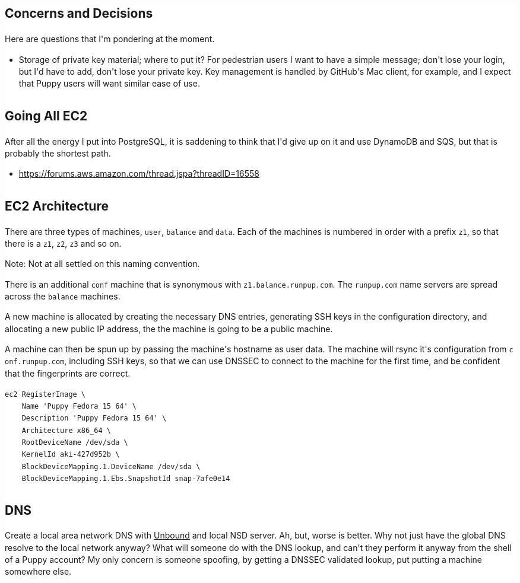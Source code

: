 ## Concerns and Decisions

Here are questions that I'm pondering at the moment.

 * Storage of private key material; where to put it? For pedestrian users I want
   to have a simple message; don't lose your login, but I'd have to add, don't
   lose your private key. Key management is handled by GitHub's Mac client, for
   example, and I expect that Puppy users will want similar ease of use.

## Going All EC2

After all the energy I put into PostgreSQL, it is saddening to think that I'd
give up on it and use DynamoDB and SQS, but that is probably the shortest path.

 * https://forums.aws.amazon.com/thread.jspa?threadID=16558

## EC2 Architecture

There are three types of machines, `user`, `balance` and `data`. Each of the
machines is numbered in order with a prefix `z1`, so that there is a `z1`, `z2`,
`z3` and so on.

Note: Not at all settled on this naming convention.

There is an additional `conf` machine that is synonymous with
`z1.balance.runpup.com`. The `runpup.com` name servers are spread across the
`balance` machines.

A new machine is allocated by creating the necessary DNS entries, generating SSH
keys in the configuration directory, and allocating a new public IP address, the
the machine is going to be a public machine.

A machine can then be spun up by passing the machine's hostname as user data.
The machine will rsync it's configuration from `conf.runpup.com`, including SSH
keys, so that we can use DNSSEC to connect to the machine for the first time,
and be confident that the fingerprints are correct.

    ec2 RegisterImage \
        Name 'Puppy Fedora 15 64' \
        Description 'Puppy Fedora 15 64' \
        Architecture x86_64 \
        RootDeviceName /dev/sda \
        KernelId aki-427d952b \
        BlockDeviceMapping.1.DeviceName /dev/sda \
        BlockDeviceMapping.1.Ebs.SnapshotId snap-7afe0e14

## DNS

Create a local area network DNS with
[Unbound](https://calomel.org/unbound_dns.html) and local NSD server. Ah, but,
worse is better. Why not just have the global DNS resolve to the local network
anyway? What will someone do with the DNS lookup, and can't they perform it
anyway from the shell of a Puppy account? My only concern is someone spoofing,
by getting a DNSSEC validated lookup, put putting a machine somewhere else.
